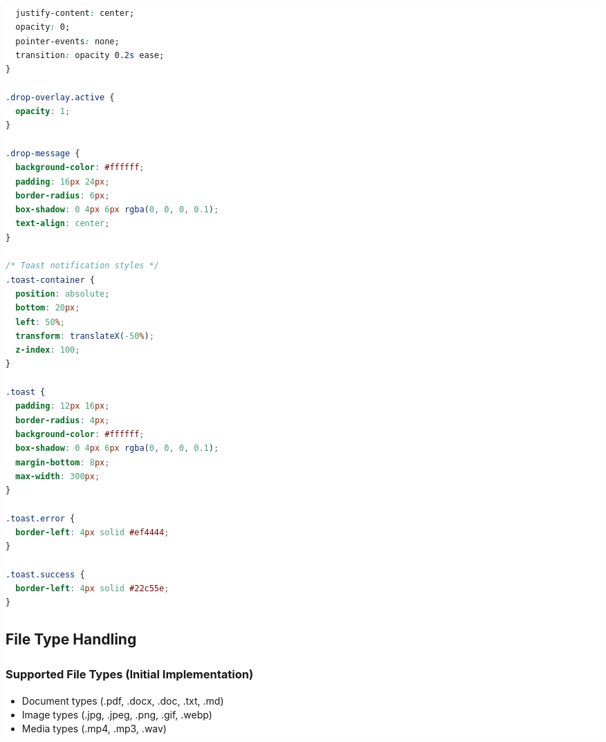 ```css
  justify-content: center;
  opacity: 0;
  pointer-events: none;
  transition: opacity 0.2s ease;
}

.drop-overlay.active {
  opacity: 1;
}

.drop-message {
  background-color: #ffffff;
  padding: 16px 24px;
  border-radius: 6px;
  box-shadow: 0 4px 6px rgba(0, 0, 0, 0.1);
  text-align: center;
}

/* Toast notification styles */
.toast-container {
  position: absolute;
  bottom: 20px;
  left: 50%;
  transform: translateX(-50%);
  z-index: 100;
}

.toast {
  padding: 12px 16px;
  border-radius: 4px;
  background-color: #ffffff;
  box-shadow: 0 4px 6px rgba(0, 0, 0, 0.1);
  margin-bottom: 8px;
  max-width: 300px;
}

.toast.error {
  border-left: 4px solid #ef4444;
}

.toast.success {
  border-left: 4px solid #22c55e;
}
```

## File Type Handling

### Supported File Types (Initial Implementation)
- Document types (.pdf, .docx, .doc, .txt, .md)
- Image types (.jpg, .jpeg, .png, .gif, .webp)
- Media types (.mp4, .mp3, .wav)
